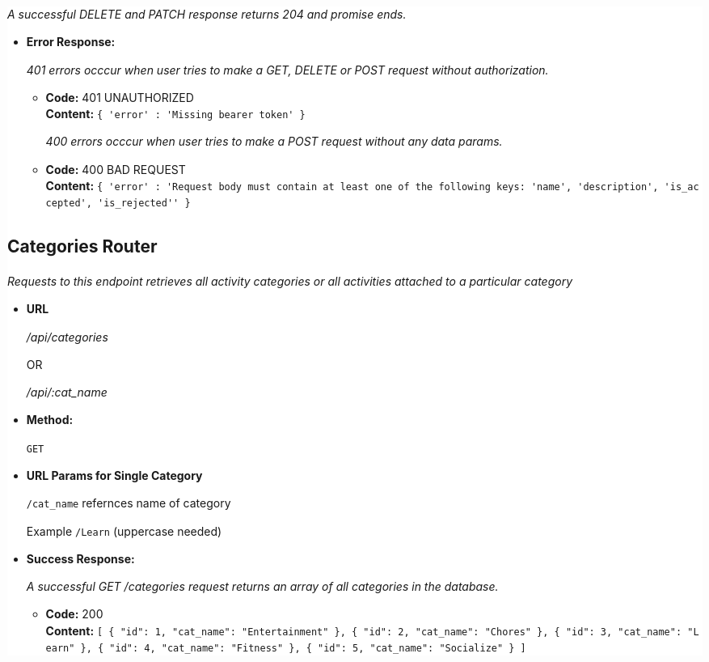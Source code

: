   _A successful DELETE and PATCH response returns 204 and promise ends._

* **Error Response:**

   _401 errors occcur when user tries to make a GET, DELETE or POST request without authorization._

  * **Code:** 401 UNAUTHORIZED<br />
    **Content:** `{ 'error' : 'Missing bearer token' }`
                
    _400 errors occcur when user tries to make a POST request without any data params._

  * **Code:** 400 BAD REQUEST <br />
    **Content:** `{ 'error' : 'Request body must contain at least one of the following keys: 'name', 'description', 'is_accepted', 'is_rejected'' }`

**Categories Router**
----
  _Requests to this endpoint retrieves all activity categories or all activities attached to a particular category_

* **URL**

  _/api/categories_

  OR

  _/api/:cat_name_

* **Method:**

   `GET` 

* **URL Params for Single Category**

  `/cat_name` refernces name of category

  Example `/Learn` (uppercase needed)

* **Success Response:**
  
  _A successful GET /categories request returns an array of all categories in the database._

  * **Code:** 200 <br />
    **Content:** `[
            {
                "id": 1,
                "cat_name": "Entertainment"
            },
            {
                "id": 2,
                "cat_name": "Chores"
            },
            {
                "id": 3,
                "cat_name": "Learn"
            },
            {
                "id": 4,
                "cat_name": "Fitness"
            },
            {
                "id": 5,
                "cat_name": "Socialize"
            }
        ]`
